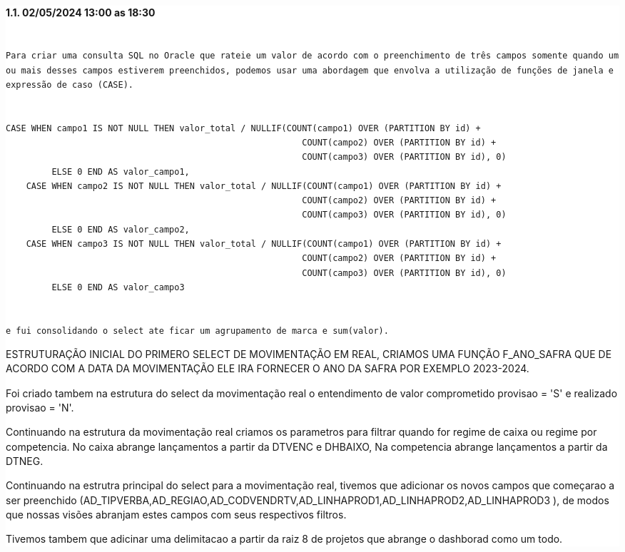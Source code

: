 
#### 1.1. 02/05/2024 13:00 as 18:30
```markdown

Para criar uma consulta SQL no Oracle que rateie um valor de acordo com o preenchimento de três campos somente quando um ou mais desses campos estiverem preenchidos, podemos usar uma abordagem que envolva a utilização de funções de janela e expressão de caso (CASE).


CASE WHEN campo1 IS NOT NULL THEN valor_total / NULLIF(COUNT(campo1) OVER (PARTITION BY id) +
                                                          COUNT(campo2) OVER (PARTITION BY id) +
                                                          COUNT(campo3) OVER (PARTITION BY id), 0)
         ELSE 0 END AS valor_campo1,
    CASE WHEN campo2 IS NOT NULL THEN valor_total / NULLIF(COUNT(campo1) OVER (PARTITION BY id) +
                                                          COUNT(campo2) OVER (PARTITION BY id) +
                                                          COUNT(campo3) OVER (PARTITION BY id), 0)
         ELSE 0 END AS valor_campo2,
    CASE WHEN campo3 IS NOT NULL THEN valor_total / NULLIF(COUNT(campo1) OVER (PARTITION BY id) +
                                                          COUNT(campo2) OVER (PARTITION BY id) +
                                                          COUNT(campo3) OVER (PARTITION BY id), 0)
         ELSE 0 END AS valor_campo3


e fui consolidando o select ate ficar um agrupamento de marca e sum(valor).

```























ESTRUTURAÇÃO INICIAL DO PRIMERO SELECT DE MOVIMENTAÇÃO EM REAL, CRIAMOS UMA FUNÇÃO F_ANO_SAFRA QUE DE ACORDO COM A DATA DA MOVIMENTAÇÃO ELE IRA FORNECER O ANO DA SAFRA POR EXEMPLO 2023-2024. 

Foi criado tambem na estrutura do select da movimentação real o entendimento de valor comprometido provisao = 'S' e realizado provisao = 'N'. 

Continuando na estrutura da movimentação real criamos os parametros para filtrar quando for regime de caixa ou regime por competencia. No caixa abrange lançamentos a partir da DTVENC e DHBAIXO, Na competencia abrange lançamentos a partir da DTNEG.

Continuando na estrutra principal do select para a movimentação real, tivemos que adicionar os novos campos que começarao a ser preenchido (AD_TIPVERBA,AD_REGIAO,AD_CODVENDRTV,AD_LINHAPROD1,AD_LINHAPROD2,AD_LINHAPROD3 ), de modos que nossas visões abranjam estes campos com seus respectivos filtros.

Tivemos tambem que adicinar uma delimitacao a partir da raiz 8 de projetos que abrange o dashborad como um todo.
